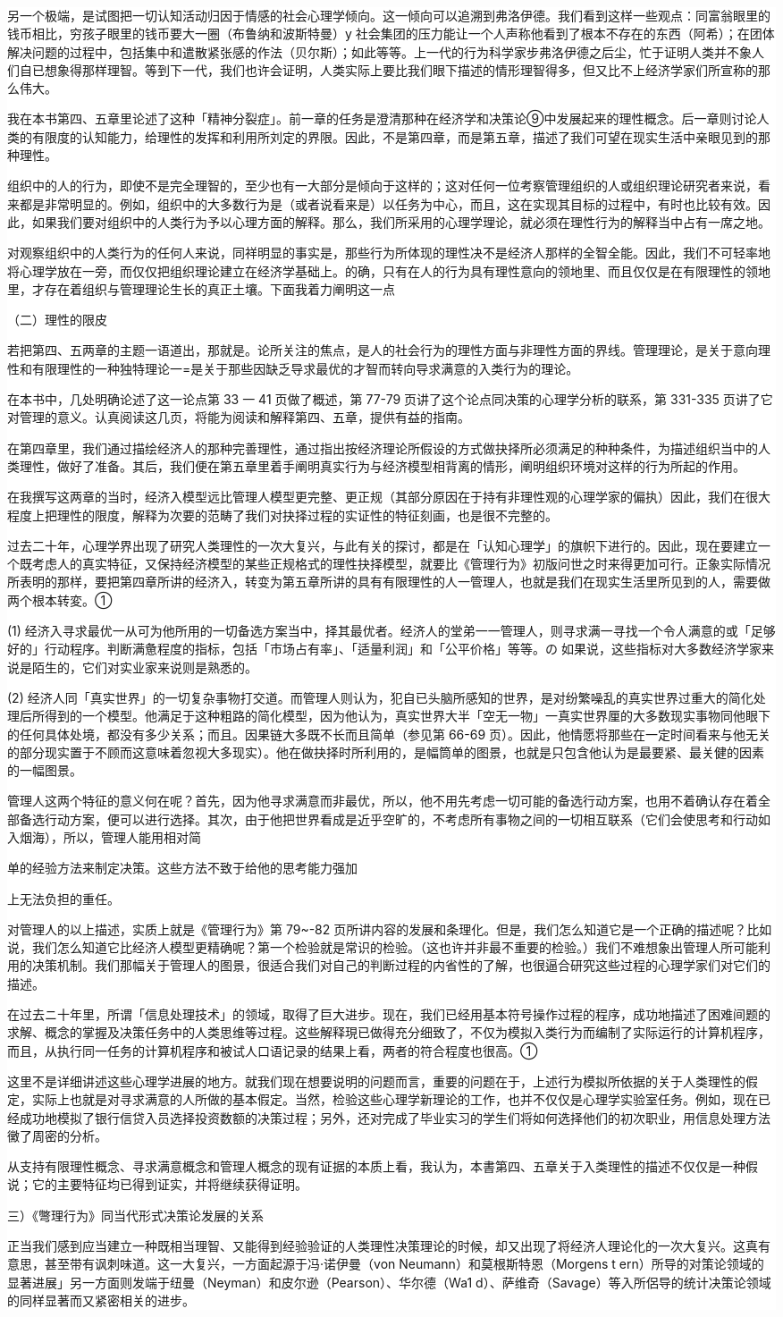 另一个极端，是试图把一切认知活动归因于情感的社会心理学倾向。这一倾向可以追溯到弗洛伊德。我们看到这样一些观点：同富翁眼里的钱币相比，穷孩子眼里的钱币要大一圈（布鲁纳和波斯特曼）y 社会集团的压力能让一个人声称他看到了根本不存在的东西（阿希）；在团体解决问题的过程中，包括集中和遣散紧张感的作法（贝尔斯）；如此等等。上一代的行为科学家步弗洛伊德之后尘，忙于证明人类并不象人们自已想象得那样理智。等到下一代，我们也许会证明，人类实际上要比我们眼下描述的情形理智得多，但又比不上经济学家们所宣称的那么伟大。

我在本书第四、五章里论述了这种「精神分裂症」。前一章的任务是澄清那种在经济学和决策论⑨中发展起来的理性概念。后一章则讨论人类的有限度的认知能力，给理性的发挥和利用所刘定的界限。因此，不是第四章，而是第五章，描述了我们可望在现实生活中亲眼见到的那种理性。

组织中的人的行为，即使不是完全理智的，至少也有一大部分是倾向于这样的；这对任何一位考察管理组织的人或组织理论研究者来说，看来都是非常明显的。例如，组织中的大多数行为是（或者说看来是）以任务为中心，而且，这在实现其目标的过程中，有时也比较有效。因此，如果我们要对组织中的人类行为予以心理方面的解释。那么，我们所采用的心理学理论，就必须在理性行为的解释当中占有一席之地。

对观察组织中的人类行为的任何人来说，同祥明显的事实是，那些行为所体现的理性决不是经济人那样的全智全能。因此，我们不可轻率地将心理学放在一旁，而仅仅把组织理论建立在经济学基础上。的确，只有在人的行为具有理性意向的领地里、而且仅仅是在有限理性的领地里，才存在着组织与管理理论生长的真正土壤。下面我着力阐明这一点

（二）理性的限皮

若把第四、五两章的主题一语道出，那就是。论所关注的焦点，是人的社会行为的理性方面与非理性方面的界线。管理理论，是关于意向理性和有限理性的一种独特理论一=是关于那些因缺乏导求最优的才智而转向导求满意的入类行为的理论。

在本书中，几处明确论述了这一论点第 33 一 41 页做了概述，第 77-79 页讲了这个论点同决策的心理学分析的联系，第 331-335 页讲了它对管理的意义。认真阅读这几页，将能为阅读和解释第四、五章，提供有益的指南。

在第四章里，我们通过描绘经济人的那种完善理性，通过指出按经济理论所假设的方式做抉择所必须满足的种种条件，为描述组织当中的人类理性，做好了准备。其后，我们便在第五章里着手阐明真实行为与经济模型相背离的情形，阐明组织环境对这样的行为所起的作用。

在我撰写这两章的当时，经济入模型远比管理人模型更完整、更正规（其部分原因在于持有非理性观的心理学家的偏执）因此，我们在很大程度上把理性的限度，解释为次要的范畴了我们对抉择过程的实证性的特征刻画，也是很不完整的。

过去二十年，心理学界出现了研究人类理性的一次大复兴，与此有关的探讨，都是在「认知心理学」的旗帜下进行的。因此，现在要建立一个既考虑人的真实特征，又保持经济模型的某些正规格式的理性抉择模型，就要比《管理行为》初版问世之时来得更加可行。正象实际情况所表明的那样，要把第四章所讲的经济入，转变为第五章所讲的具有有限理性的人一管理人，也就是我们在现实生活里所见到的人，需要做两个根本转変。①

 (1) 经济入寻求最优一从可为他所用的一切备选方案当中，择其最优者。经济人的堂弟一一管理人，则寻求满一寻找一个令人满意的或「足够好的」行动程序。判断满惫程度的指标，包括「市场占有率」、「适量利润」和「公平价格」等等。の 如果说，这些指标对大多数经济学家来说是陌生的，它们对实业家来说则是熟悉的。

 (2) 经济人同「真实世界」的一切复杂事物打交道。而管理人则认为，犯自已头脑所感知的世界，是对纷繁噪乱的真实世界过重大的简化处理后所得到的一个模型。他满足于这种粗路的简化模型，因为他认为，真实世界大半「空无一物」一真实世界厘的大多数现实事物同他眼下的任何具体处境，都没有多少关系；而且。因果链大多既不长而且简单（参见第 66-69 页）。因此，他情愿将那些在一定时间看来与他无关的部分现实置于不顾而这意味着忽视大多现实）。他在做抉择时所利用的，是幅筒单的图景，也就是只包含他认为是最要紧、最关健的因素的一幅图景。

管理人这两个特征的意义何在呢？首先，因为他寻求满意而非最优，所以，他不用先考虑一切可能的备选行动方案，也用不着确认存在着全部备选行动方案，便可以进行选择。其次，由于他把世界看成是近乎空旷的，不考虑所有事物之间的一切相互联系（它们会使思考和行动如入烟海），所以，管理人能用相对简

单的经验方法来制定决策。这些方法不致于给他的思考能力强加

上无法负担的重任。

对管理人的以上描述，实质上就是《管理行为》第 79~-82 页所讲内容的发展和条理化。但是，我们怎么知道它是一个正确的描述呢？比如说，我们怎么知道它比经济人模型更精确呢？第一个检验就是常识的检验。（这也许并非最不重要的检验。）我们不难想象出管理人所可能利用的决策机制。我们那幅关于管理人的图景，很适合我们对自己的判断过程的内省性的了解，也很逼合研究这些过程的心理学家们对它们的描述。

在过去ニ十年里，所谓「信息处理技术」的领域，取得了巨大进步。现在，我们已经用基本符号操作过程的程序，成功地描述了困难间题的求解、概念的掌握及决策任务中的人类思维等过程。这些解释現已做得充分细致了，不仅为模拟入类行为而编制了实际运行的计算机程序，而且，从执行同一任务的计算机程序和被试人口语记录的结果上看，两者的符合程度也很高。①

这里不是详细讲述这些心理学进展的地方。就我们现在想要说明的问题而言，重要的问题在于，上述行为模拟所依据的关于人类理性的假定，实际上也就是对寻求满意的人所做的基本假定。当然，检验这些心理学新理论的工作，也并不仅仅是心理学实验室任务。例如，现在已经成功地模拟了银行信贷入员选择投资数额的决策过程；另外，还对完成了毕业实习的学生们将如何选择他们的初次职业，用信息处理方法黴了周密的分析。

从支持有限理性概念、寻求满意概念和管理人概念的现有证据的本质上看，我认为，本書第四、五章关于入类理性的描述不仅仅是一种假说；它的主要特征均已得到证实，并将继续获得证明。

三）《彆理行为》同当代形式决策论发展的关系

正当我们感到应当建立一种既相当理智、又能得到经验验证的人类理性决策理论的时候，却又出现了将经济人理论化的一次大复兴。这真有意思，甚至带有讽刺味道。这一大复兴，一方面起源于冯·诺伊曼（von Neumann）和莫根斯特恩（Morgens t ern）所导的对策论领域的显著进展」另一方面则发端于纽曼（Neyman）和皮尔逊（Pearson）、华尔德（Wa1 d）、萨维奇（Savage）等入所侶导的统计决策论领域的同样显著而又紧密相关的进步。
